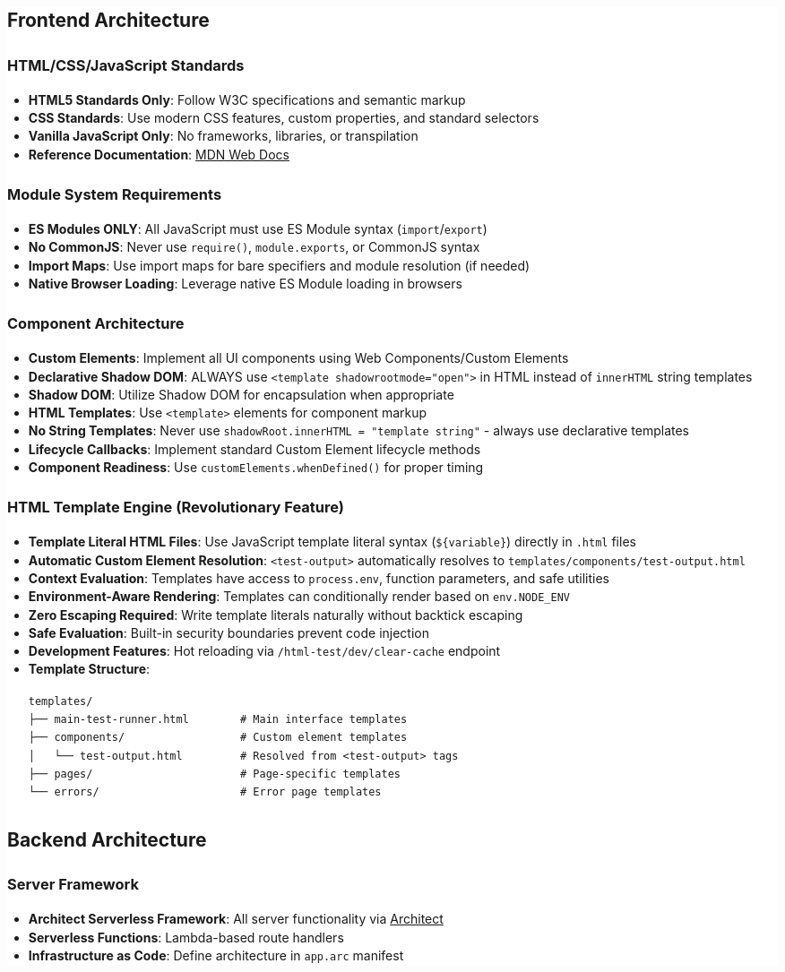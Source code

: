 ## Frontend Architecture

### HTML/CSS/JavaScript Standards
- **HTML5 Standards Only**: Follow W3C specifications and semantic markup
- **CSS Standards**: Use modern CSS features, custom properties, and standard selectors
- **Vanilla JavaScript Only**: No frameworks, libraries, or transpilation
- **Reference Documentation**: [MDN Web Docs](https://developer.mozilla.org/en-US/)

### Module System Requirements
- **ES Modules ONLY**: All JavaScript must use ES Module syntax (`import`/`export`)
- **No CommonJS**: Never use `require()`, `module.exports`, or CommonJS syntax
- **Import Maps**: Use import maps for bare specifiers and module resolution (if needed)
- **Native Browser Loading**: Leverage native ES Module loading in browsers

### Component Architecture
- **Custom Elements**: Implement all UI components using Web Components/Custom Elements
- **Declarative Shadow DOM**: ALWAYS use `<template shadowrootmode="open">` in HTML instead of `innerHTML` string templates
- **Shadow DOM**: Utilize Shadow DOM for encapsulation when appropriate
- **HTML Templates**: Use `<template>` elements for component markup
- **No String Templates**: Never use `shadowRoot.innerHTML = "template string"` - always use declarative templates
- **Lifecycle Callbacks**: Implement standard Custom Element lifecycle methods
- **Component Readiness**: Use `customElements.whenDefined()` for proper timing

### HTML Template Engine (Revolutionary Feature)
- **Template Literal HTML Files**: Use JavaScript template literal syntax (`${variable}`) directly in `.html` files
- **Automatic Custom Element Resolution**: `<test-output>` automatically resolves to `templates/components/test-output.html`
- **Context Evaluation**: Templates have access to `process.env`, function parameters, and safe utilities
- **Environment-Aware Rendering**: Templates can conditionally render based on `env.NODE_ENV`
- **Zero Escaping Required**: Write template literals naturally without backtick escaping
- **Safe Evaluation**: Built-in security boundaries prevent code injection
- **Development Features**: Hot reloading via `/html-test/dev/clear-cache` endpoint
- **Template Structure**:
  ```
  templates/
  ├── main-test-runner.html        # Main interface templates
  ├── components/                  # Custom element templates
  │   └── test-output.html         # Resolved from <test-output> tags
  ├── pages/                       # Page-specific templates
  └── errors/                      # Error page templates
  ```

## Backend Architecture

### Server Framework
- **Architect Serverless Framework**: All server functionality via [Architect](https://arc.codes)
- **Serverless Functions**: Lambda-based route handlers
- **Infrastructure as Code**: Define architecture in `app.arc` manifest
